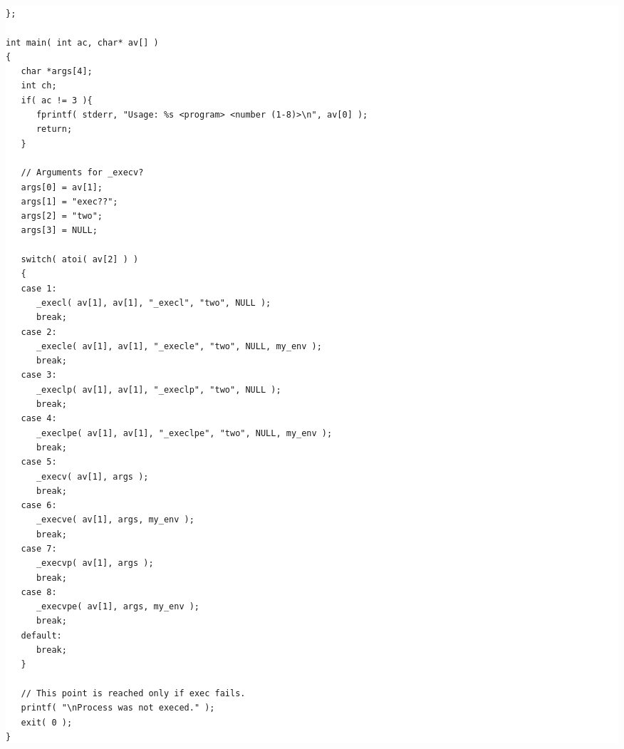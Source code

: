 ```
};

int main( int ac, char* av[] )
{
   char *args[4];
   int ch;
   if( ac != 3 ){
      fprintf( stderr, "Usage: %s <program> <number (1-8)>\n", av[0] );
      return;
   }

   // Arguments for _execv?
   args[0] = av[1];
   args[1] = "exec??";
   args[2] = "two";
   args[3] = NULL;

   switch( atoi( av[2] ) )
   {
   case 1:
      _execl( av[1], av[1], "_execl", "two", NULL );
      break;
   case 2:
      _execle( av[1], av[1], "_execle", "two", NULL, my_env );
      break;
   case 3:
      _execlp( av[1], av[1], "_execlp", "two", NULL );
      break;
   case 4:
      _execlpe( av[1], av[1], "_execlpe", "two", NULL, my_env );
      break;
   case 5:
      _execv( av[1], args );
      break;
   case 6:
      _execve( av[1], args, my_env );
      break;
   case 7:
      _execvp( av[1], args );
      break;
   case 8:
      _execvpe( av[1], args, my_env );
      break;
   default:
      break;
   }

   // This point is reached only if exec fails.
   printf( "\nProcess was not execed." );
   exit( 0 );
}
```
